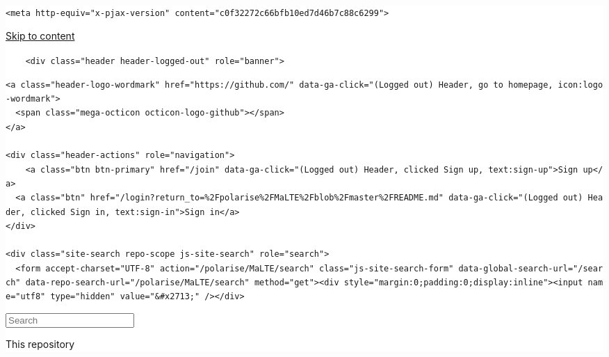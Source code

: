     


    <meta http-equiv="x-pjax-version" content="c0f32272c66bfb10ed7d46b7c88c6299">

      
  <meta name="description" content="MaLTE - Machine Learning of Transcript Expression">
  <meta name="go-import" content="github.com/polarise/MaLTE git https://github.com/polarise/MaLTE.git">

  <meta content="4446839" name="octolytics-dimension-user_id" /><meta content="polarise" name="octolytics-dimension-user_login" /><meta content="10099983" name="octolytics-dimension-repository_id" /><meta content="polarise/MaLTE" name="octolytics-dimension-repository_nwo" /><meta content="true" name="octolytics-dimension-repository_public" /><meta content="false" name="octolytics-dimension-repository_is_fork" /><meta content="10099983" name="octolytics-dimension-repository_network_root_id" /><meta content="polarise/MaLTE" name="octolytics-dimension-repository_network_root_nwo" />
  <link href="https://github.com/polarise/MaLTE/commits/master.atom" rel="alternate" title="Recent Commits to MaLTE:master" type="application/atom+xml">

  </head>


  <body class="logged_out  env-production  vis-public page-blob">
    <a href="#start-of-content" tabindex="1" class="accessibility-aid js-skip-to-content">Skip to content</a>
    <div class="wrapper">
      
      
      


        
        <div class="header header-logged-out" role="banner">
  <div class="container clearfix">

    <a class="header-logo-wordmark" href="https://github.com/" data-ga-click="(Logged out) Header, go to homepage, icon:logo-wordmark">
      <span class="mega-octicon octicon-logo-github"></span>
    </a>

    <div class="header-actions" role="navigation">
        <a class="btn btn-primary" href="/join" data-ga-click="(Logged out) Header, clicked Sign up, text:sign-up">Sign up</a>
      <a class="btn" href="/login?return_to=%2Fpolarise%2FMaLTE%2Fblob%2Fmaster%2FREADME.md" data-ga-click="(Logged out) Header, clicked Sign in, text:sign-in">Sign in</a>
    </div>

    <div class="site-search repo-scope js-site-search" role="search">
      <form accept-charset="UTF-8" action="/polarise/MaLTE/search" class="js-site-search-form" data-global-search-url="/search" data-repo-search-url="/polarise/MaLTE/search" method="get"><div style="margin:0;padding:0;display:inline"><input name="utf8" type="hidden" value="&#x2713;" /></div>
  <input type="text"
    class="js-site-search-field is-clearable"
    data-hotkey="s"
    name="q"
    placeholder="Search"
    data-global-scope-placeholder="Search GitHub"
    data-repo-scope-placeholder="Search"
    tabindex="1"
    autocapitalize="off">
  <div class="scope-badge">This repository</div>
</form>
    </div>
